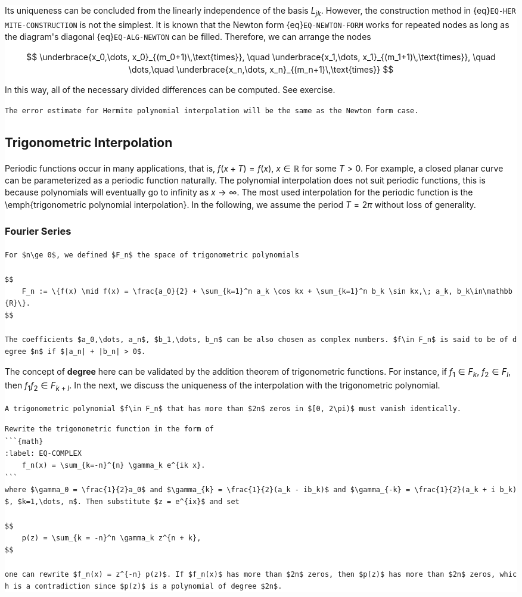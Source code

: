 Its uniqueness can be concluded from the linearly independence of the basis $L_{jk}$. However, the construction method in {eq}`EQ-HERMITE-CONSTRUCTION` is not the simplest. It is known that the Newton form {eq}`EQ-NEWTON-FORM` works for repeated nodes as long as the diagram's diagonal {eq}`EQ-ALG-NEWTON` can be filled. Therefore, we can arrange the nodes

$$
\underbrace{x_0,\dots, x_0}_{(m_0+1)\,\text{times}}, \quad \underbrace{x_1,\dots, x_1}_{(m_1+1)\,\text{times}}, \quad \dots,\quad  \underbrace{x_n,\dots, x_n}_{(m_n+1)\,\text{times}}
$$

In this way, all of the necessary divided differences can be computed. See exercise.

```{prf:remark}
The error estimate for Hermite polynomial interpolation will be the same as the Newton form case.
```

## Trigonometric Interpolation

Periodic functions occur in many applications, that is, $f(x + T) = f(x)$, $x\in \mathbb{R}$ for some $T > 0$. For example, a closed planar curve can be parameterized as a periodic function naturally. The polynomial interpolation does not suit periodic functions, this is because polynomials will eventually go to infinity as $x\to\infty$. The most used interpolation for the periodic function is the \emph{trigonometric polynomial interpolation}. In the following, we assume the period $T = 2\pi$ without loss of generality.

### Fourier Series

```{prf:definition}
For $n\ge 0$, we defined $F_n$ the space of trigonometric polynomials 

$$
    F_n := \{f(x) \mid f(x) = \frac{a_0}{2} + \sum_{k=1}^n a_k \cos kx + \sum_{k=1}^n b_k \sin kx,\; a_k, b_k\in\mathbb{R}\}.
$$

The coefficients $a_0,\dots, a_n$, $b_1,\dots, b_n$ can be also chosen as complex numbers. $f\in F_n$ is said to be of degree $n$ if $|a_n| + |b_n| > 0$.
```

The concept of **degree** here can be validated by the addition theorem of trigonometric functions. For instance, if $f_1\in F_k$, $f_2\in F_l$, then $f_1 f_2 \in F_{k+l}$. In the next, we discuss the uniqueness of the interpolation with the trigonometric polynomial.

```{prf:lemma}
A trigonometric polynomial $f\in F_n$ that has more than $2n$ zeros in $[0, 2\pi)$ must vanish identically.
```

````{prf:proof}
Rewrite the trigonometric function in the form of 
```{math}
:label: EQ-COMPLEX
    f_n(x) = \sum_{k=-n}^{n} \gamma_k e^{ik x}. 
```
where $\gamma_0 = \frac{1}{2}a_0$ and $\gamma_{k} = \frac{1}{2}(a_k - ib_k)$ and $\gamma_{-k} = \frac{1}{2}(a_k + i b_k)$, $k=1,\dots, n$. Then substitute $z = e^{ix}$ and set 

$$
    p(z) = \sum_{k = -n}^n \gamma_k z^{n + k}, 
$$

one can rewrite $f_n(x) = z^{-n} p(z)$. If $f_n(x)$ has more than $2n$ zeros, then $p(z)$ has more than $2n$ zeros, which is a contradiction since $p(z)$ is a polynomial of degree $2n$.
````
